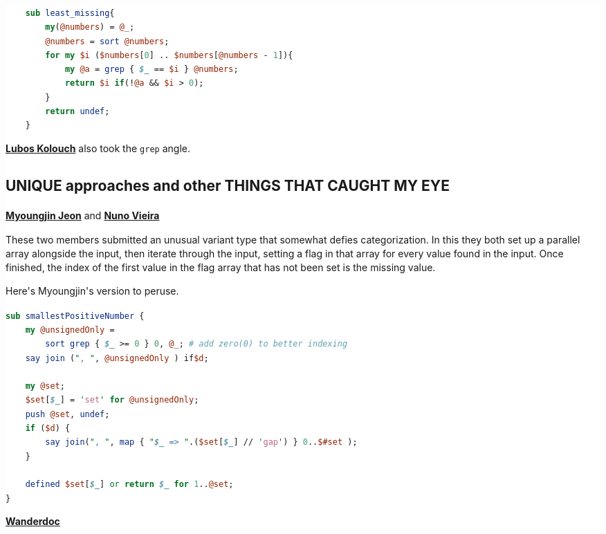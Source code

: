 ```perl
    sub least_missing{
        my(@numbers) = @_;
        @numbers = sort @numbers;
        for my $i ($numbers[0] .. $numbers[@numbers - 1]){
            my @a = grep { $_ == $i } @numbers;
            return $i if(!@a && $i > 0);
        }
        return undef;
    }
```

[**Lubos Kolouch**](https://github.com/manwar/perlweeklychallenge-club/blob/master/challenge-080/lubos-kolouch/perl/ch-1.pl) also took the `grep` angle.












## UNIQUE approaches and other THINGS THAT CAUGHT MY EYE

[**Myoungjin Jeon**](https://github.com/manwar/perlweeklychallenge-club/blob/master/challenge-080/jeongoon/perl/ch-1.pl) and
[**Nuno Vieira**](https://github.com/manwar/perlweeklychallenge-club/blob/master/challenge-080/nunovieira220/perl/ch-1.pl)

These two members submitted an unusual variant type that somewhat defies categorization. In this they both set up a parallel array alongside the input, then iterate through the input, setting a flag in that array for every value found in the input. Once finished, the index of the first value in the flag array that has not been set is the missing value.

Here's Myoungjin's version to peruse.

```perl
sub smallestPositiveNumber {
    my @unsignedOnly =
        sort grep { $_ >= 0 } 0, @_; # add zero(0) to better indexing
    say join (", ", @unsignedOnly ) if$d;

    my @set;
    $set[$_] = 'set' for @unsignedOnly;
    push @set, undef;
    if ($d) {
        say join(", ", map { "$_ => ".($set[$_] // 'gap') } 0..$#set );
    }

    defined $set[$_] or return $_ for 1..@set;
}
```

[**Wanderdoc**](https://github.com/manwar/perlweeklychallenge-club/blob/master/challenge-080/wanderdoc/perl/ch-1.pl)
